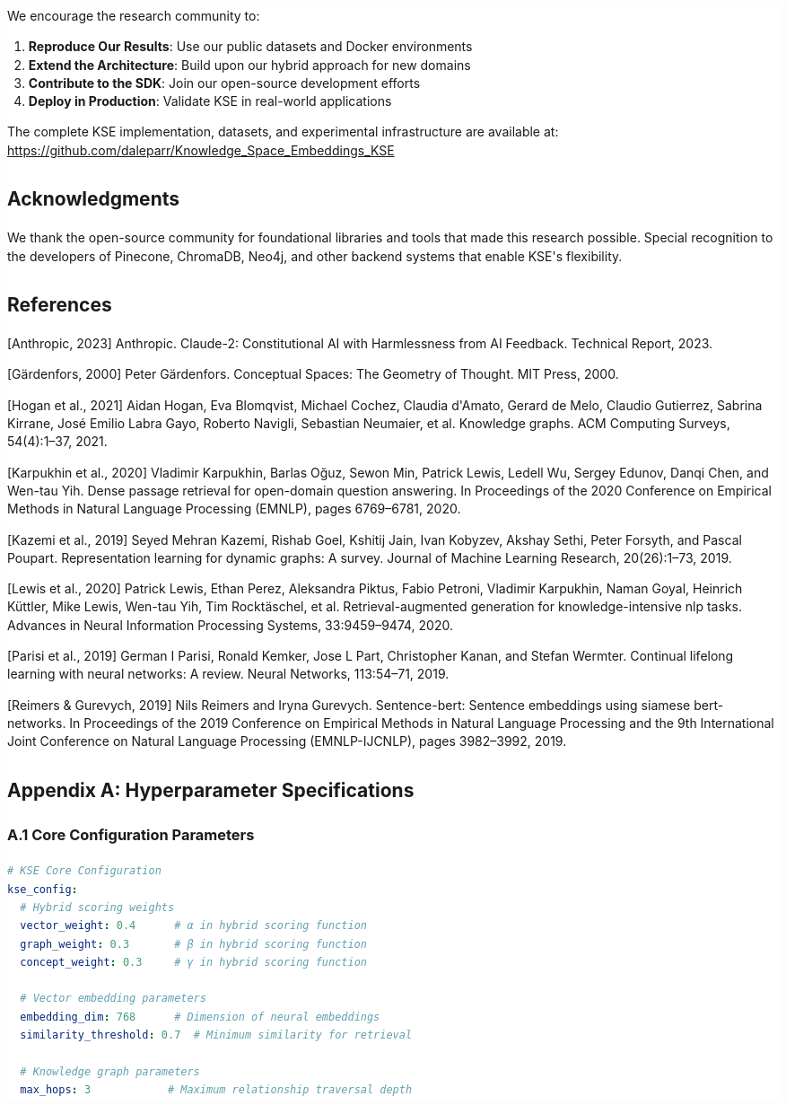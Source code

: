 We encourage the research community to:
1. **Reproduce Our Results**: Use our public datasets and Docker environments
2. **Extend the Architecture**: Build upon our hybrid approach for new domains
3. **Contribute to the SDK**: Join our open-source development efforts
4. **Deploy in Production**: Validate KSE in real-world applications

The complete KSE implementation, datasets, and experimental infrastructure are available at: https://github.com/daleparr/Knowledge_Space_Embeddings_KSE

## Acknowledgments

We thank the open-source community for foundational libraries and tools that made this research possible. Special recognition to the developers of Pinecone, ChromaDB, Neo4j, and other backend systems that enable KSE's flexibility.

## References

[Anthropic, 2023] Anthropic. Claude-2: Constitutional AI with Harmlessness from AI Feedback. Technical Report, 2023.

[Gärdenfors, 2000] Peter Gärdenfors. Conceptual Spaces: The Geometry of Thought. MIT Press, 2000.

[Hogan et al., 2021] Aidan Hogan, Eva Blomqvist, Michael Cochez, Claudia d'Amato, Gerard de Melo, Claudio Gutierrez, Sabrina Kirrane, José Emilio Labra Gayo, Roberto Navigli, Sebastian Neumaier, et al. Knowledge graphs. ACM Computing Surveys, 54(4):1–37, 2021.

[Karpukhin et al., 2020] Vladimir Karpukhin, Barlas Oğuz, Sewon Min, Patrick Lewis, Ledell Wu, Sergey Edunov, Danqi Chen, and Wen-tau Yih. Dense passage retrieval for open-domain question answering. In Proceedings of the 2020 Conference on Empirical Methods in Natural Language Processing (EMNLP), pages 6769–6781, 2020.

[Kazemi et al., 2019] Seyed Mehran Kazemi, Rishab Goel, Kshitij Jain, Ivan Kobyzev, Akshay Sethi, Peter Forsyth, and Pascal Poupart. Representation learning for dynamic graphs: A survey. Journal of Machine Learning Research, 20(26):1–73, 2019.

[Lewis et al., 2020] Patrick Lewis, Ethan Perez, Aleksandra Piktus, Fabio Petroni, Vladimir Karpukhin, Naman Goyal, Heinrich Küttler, Mike Lewis, Wen-tau Yih, Tim Rocktäschel, et al. Retrieval-augmented generation for knowledge-intensive nlp tasks. Advances in Neural Information Processing Systems, 33:9459–9474, 2020.

[Parisi et al., 2019] German I Parisi, Ronald Kemker, Jose L Part, Christopher Kanan, and Stefan Wermter. Continual lifelong learning with neural networks: A review. Neural Networks, 113:54–71, 2019.

[Reimers & Gurevych, 2019] Nils Reimers and Iryna Gurevych. Sentence-bert: Sentence embeddings using siamese bert-networks. In Proceedings of the 2019 Conference on Empirical Methods in Natural Language Processing and the 9th International Joint Conference on Natural Language Processing (EMNLP-IJCNLP), pages 3982–3992, 2019.

## Appendix A: Hyperparameter Specifications

### A.1 Core Configuration Parameters

```yaml
# KSE Core Configuration
kse_config:
  # Hybrid scoring weights
  vector_weight: 0.4      # α in hybrid scoring function
  graph_weight: 0.3       # β in hybrid scoring function  
  concept_weight: 0.3     # γ in hybrid scoring function
  
  # Vector embedding parameters
  embedding_dim: 768      # Dimension of neural embeddings
  similarity_threshold: 0.7  # Minimum similarity for retrieval
  
  # Knowledge graph parameters
  max_hops: 3            # Maximum relationship traversal depth
```